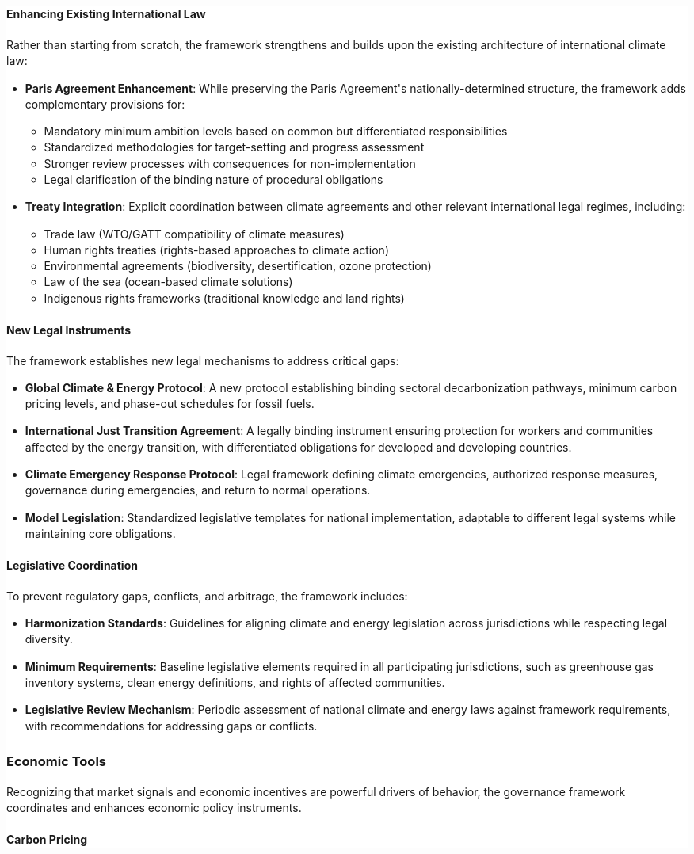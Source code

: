 #### Enhancing Existing International Law

Rather than starting from scratch, the framework strengthens and builds upon the existing architecture of international climate law:

- **Paris Agreement Enhancement**: While preserving the Paris Agreement's nationally-determined structure, the framework adds complementary provisions for:
  - Mandatory minimum ambition levels based on common but differentiated responsibilities
  - Standardized methodologies for target-setting and progress assessment
  - Stronger review processes with consequences for non-implementation
  - Legal clarification of the binding nature of procedural obligations

- **Treaty Integration**: Explicit coordination between climate agreements and other relevant international legal regimes, including:
  - Trade law (WTO/GATT compatibility of climate measures)
  - Human rights treaties (rights-based approaches to climate action)
  - Environmental agreements (biodiversity, desertification, ozone protection)
  - Law of the sea (ocean-based climate solutions)
  - Indigenous rights frameworks (traditional knowledge and land rights)

#### New Legal Instruments

The framework establishes new legal mechanisms to address critical gaps:

- **Global Climate & Energy Protocol**: A new protocol establishing binding sectoral decarbonization pathways, minimum carbon pricing levels, and phase-out schedules for fossil fuels.

- **International Just Transition Agreement**: A legally binding instrument ensuring protection for workers and communities affected by the energy transition, with differentiated obligations for developed and developing countries.

- **Climate Emergency Response Protocol**: Legal framework defining climate emergencies, authorized response measures, governance during emergencies, and return to normal operations.

- **Model Legislation**: Standardized legislative templates for national implementation, adaptable to different legal systems while maintaining core obligations.

#### Legislative Coordination

To prevent regulatory gaps, conflicts, and arbitrage, the framework includes:

- **Harmonization Standards**: Guidelines for aligning climate and energy legislation across jurisdictions while respecting legal diversity.

- **Minimum Requirements**: Baseline legislative elements required in all participating jurisdictions, such as greenhouse gas inventory systems, clean energy definitions, and rights of affected communities.

- **Legislative Review Mechanism**: Periodic assessment of national climate and energy laws against framework requirements, with recommendations for addressing gaps or conflicts.

### <a id="economic-tools"></a>Economic Tools

Recognizing that market signals and economic incentives are powerful drivers of behavior, the governance framework coordinates and enhances economic policy instruments.

#### Carbon Pricing

